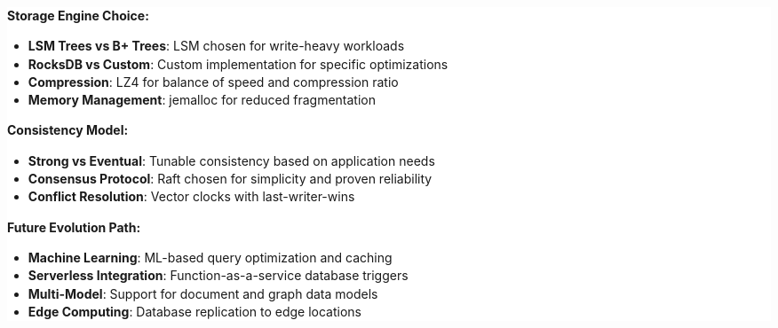 **Storage Engine Choice:**
- **LSM Trees vs B+ Trees**: LSM chosen for write-heavy workloads
- **RocksDB vs Custom**: Custom implementation for specific optimizations
- **Compression**: LZ4 for balance of speed and compression ratio
- **Memory Management**: jemalloc for reduced fragmentation

**Consistency Model:**
- **Strong vs Eventual**: Tunable consistency based on application needs
- **Consensus Protocol**: Raft chosen for simplicity and proven reliability
- **Conflict Resolution**: Vector clocks with last-writer-wins

**Future Evolution Path:**
- **Machine Learning**: ML-based query optimization and caching
- **Serverless Integration**: Function-as-a-service database triggers
- **Multi-Model**: Support for document and graph data models
- **Edge Computing**: Database replication to edge locations
